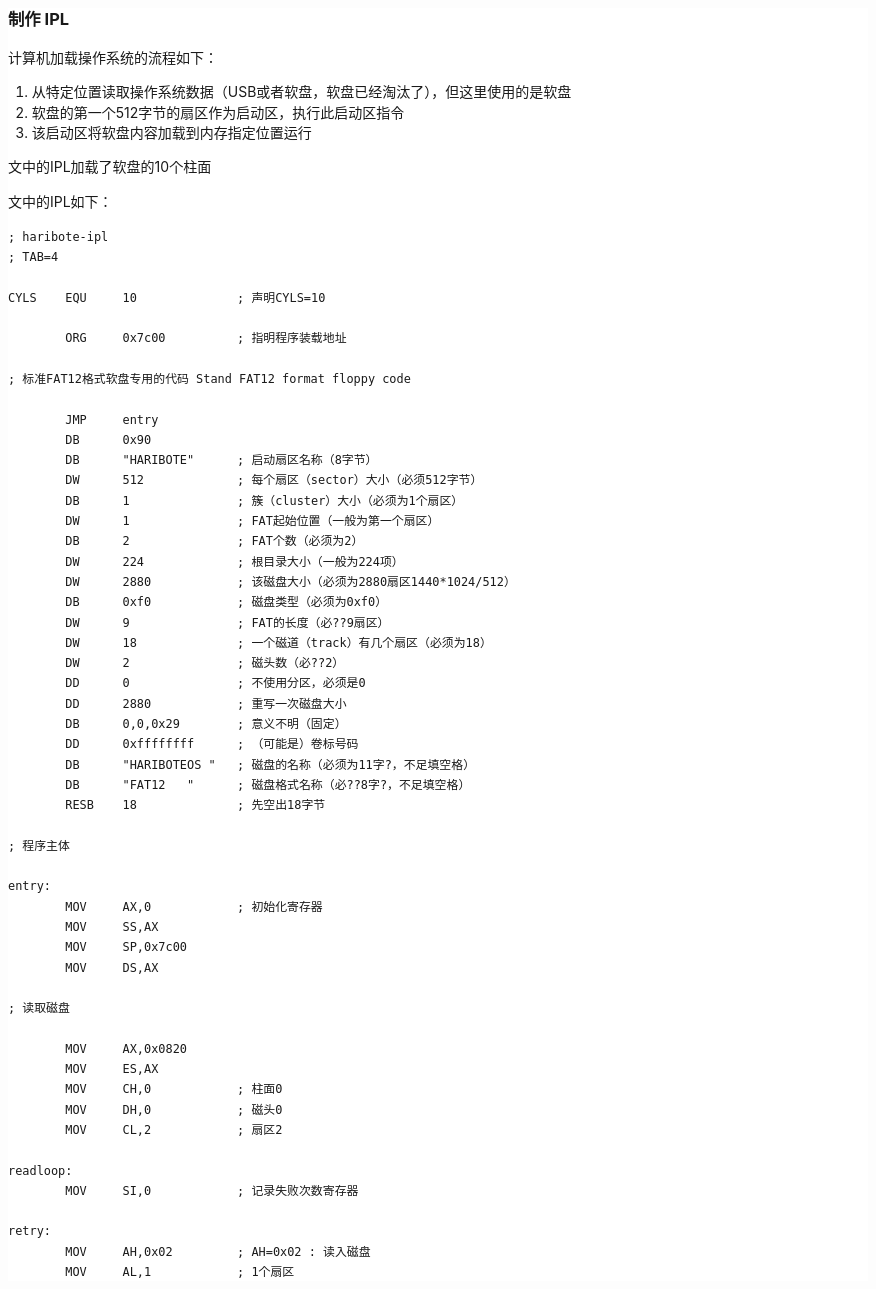 ### 制作 IPL

计算机加载操作系统的流程如下：

1. 从特定位置读取操作系统数据（USB或者软盘，软盘已经淘汰了），但这里使用的是软盘
2. 软盘的第一个512字节的扇区作为启动区，执行此启动区指令
3. 该启动区将软盘内容加载到内存指定位置运行

文中的IPL加载了软盘的10个柱面

文中的IPL如下：

```assembly
; haribote-ipl
; TAB=4

CYLS	EQU		10				; 声明CYLS=10

		ORG		0x7c00			; 指明程序装载地址

; 标准FAT12格式软盘专用的代码 Stand FAT12 format floppy code

		JMP		entry
		DB		0x90
		DB		"HARIBOTE"		; 启动扇区名称（8字节）
		DW		512				; 每个扇区（sector）大小（必须512字节）
		DB		1				; 簇（cluster）大小（必须为1个扇区）
		DW		1				; FAT起始位置（一般为第一个扇区）
		DB		2				; FAT个数（必须为2）
		DW		224				; 根目录大小（一般为224项）
		DW		2880			; 该磁盘大小（必须为2880扇区1440*1024/512）
		DB		0xf0			; 磁盘类型（必须为0xf0）
		DW		9				; FAT的长度（必??9扇区）
		DW		18				; 一个磁道（track）有几个扇区（必须为18）
		DW		2				; 磁头数（必??2）
		DD		0				; 不使用分区，必须是0
		DD		2880			; 重写一次磁盘大小
		DB		0,0,0x29		; 意义不明（固定）
		DD		0xffffffff		; （可能是）卷标号码
		DB		"HARIBOTEOS "	; 磁盘的名称（必须为11字?，不足填空格）
		DB		"FAT12   "		; 磁盘格式名称（必??8字?，不足填空格）
		RESB	18				; 先空出18字节

; 程序主体

entry:
		MOV		AX,0			; 初始化寄存器
		MOV		SS,AX
		MOV		SP,0x7c00
		MOV		DS,AX

; 读取磁盘

		MOV		AX,0x0820
		MOV		ES,AX
		MOV		CH,0			; 柱面0
		MOV		DH,0			; 磁头0
		MOV		CL,2			; 扇区2

readloop:
		MOV		SI,0			; 记录失败次数寄存器

retry:
		MOV		AH,0x02			; AH=0x02 : 读入磁盘
		MOV		AL,1			; 1个扇区
```